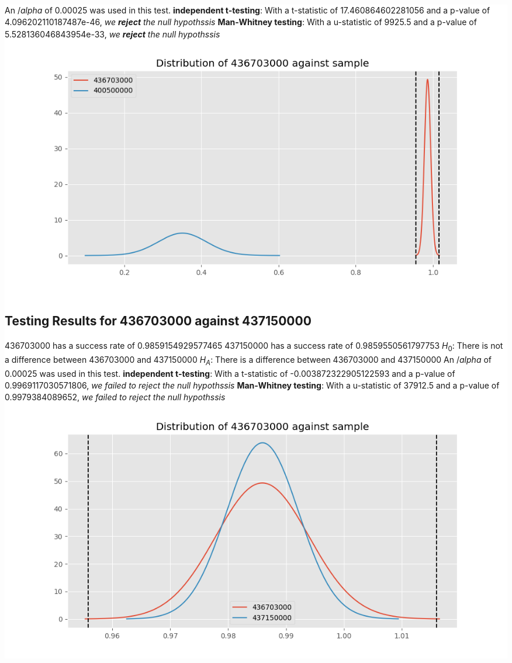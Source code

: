 An $/alpha$ of 0.00025 was used in this test.
__independent t-testing__: With a t-statistic of 17.460864602281056 and a p-value of 4.096202110187487e-46, _we **reject** the null hypothssis_
__Man-Whitney testing__: With a u-statistic of 9925.5 and a p-value of 5.528136046843954e-33, _we **reject** the null hypothssis_
![](images/436703000_against_400500000.png) 
## Testing Results for 436703000 against 437150000 
436703000 has a success rate of 0.9859154929577465
437150000 has a success rate of 0.9859550561797753
$H_{0}$: There is not a difference between 436703000 and 437150000
$H_{A}$: There is a difference between 436703000 and 437150000
An $/alpha$ of 0.00025 was used in this test.
__independent t-testing__: With a t-statistic of -0.003872322905122593 and a p-value of 0.9969117030571806, _we failed to reject the null hypothssis_
__Man-Whitney testing__: With a u-statistic of 37912.5 and a p-value of 0.9979384089652, _we failed to reject the null hypothssis_
![](images/436703000_against_437150000.png) 